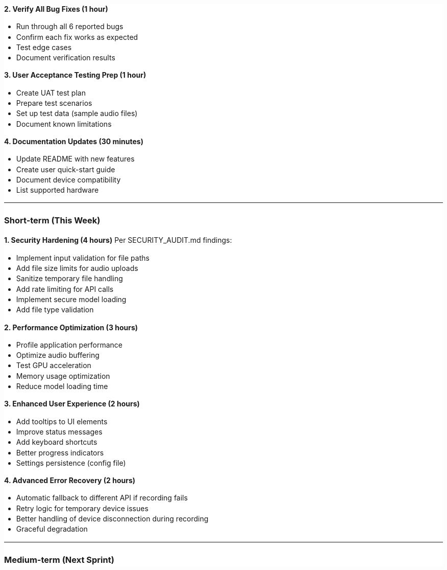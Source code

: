 **2. Verify All Bug Fixes (1 hour)**
- Run through all 6 reported bugs
- Confirm each fix works as expected
- Test edge cases
- Document verification results

**3. User Acceptance Testing Prep (1 hour)**
- Create UAT test plan
- Prepare test scenarios
- Set up test data (sample audio files)
- Document known limitations

**4. Documentation Updates (30 minutes)**
- Update README with new features
- Create user quick-start guide
- Document device compatibility
- List supported hardware

---

### Short-term (This Week)

**1. Security Hardening (4 hours)**
Per SECURITY_AUDIT.md findings:
- Implement input validation for file paths
- Add file size limits for audio uploads
- Sanitize temporary file handling
- Add rate limiting for API calls
- Implement secure model loading
- Add file type validation

**2. Performance Optimization (3 hours)**
- Profile application performance
- Optimize audio buffering
- Test GPU acceleration
- Memory usage optimization
- Reduce model loading time

**3. Enhanced User Experience (2 hours)**
- Add tooltips to UI elements
- Improve status messages
- Add keyboard shortcuts
- Better progress indicators
- Settings persistence (config file)

**4. Advanced Error Recovery (2 hours)**
- Automatic fallback to different API if recording fails
- Retry logic for temporary device issues
- Better handling of device disconnection during recording
- Graceful degradation

---

### Medium-term (Next Sprint)
